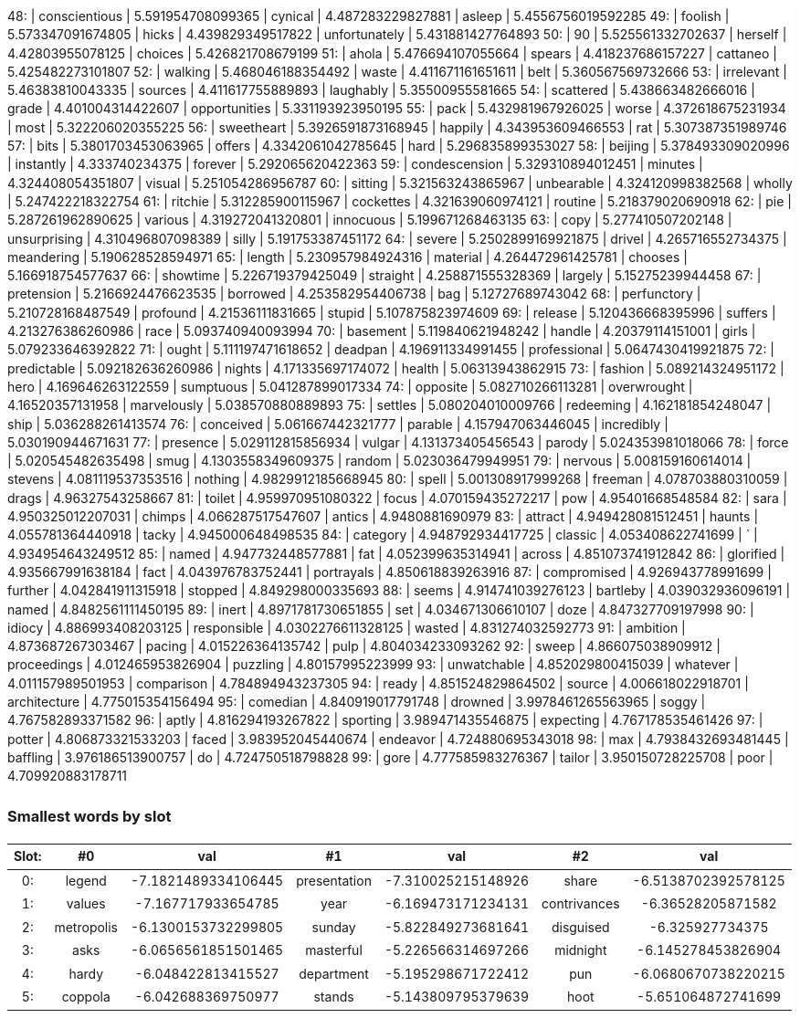 48: | conscientious | 5.591954708099365 | cynical | 4.487283229827881 | asleep | 5.4556756019592285
49: | foolish | 5.573347091674805 | hicks | 4.439829349517822 | unfortunately | 5.431881427764893
50: | 90 | 5.525561332702637 | herself | 4.42803955078125 | choices | 5.426821708679199
51: | ahola | 5.476694107055664 | spears | 4.418237686157227 | cattaneo | 5.425482273101807
52: | walking | 5.468046188354492 | waste | 4.411671161651611 | belt | 5.360567569732666
53: | irrelevant | 5.46383810043335 | sources | 4.411617755889893 | laughably | 5.35500955581665
54: | scattered | 5.438663482666016 | grade | 4.401004314422607 | opportunities | 5.331193923950195
55: | pack | 5.432981967926025 | worse | 4.372618675231934 | most | 5.322206020355225
56: | sweetheart | 5.3926591873168945 | happily | 4.343953609466553 | rat | 5.307387351989746
57: | bits | 5.3801703453063965 | offers | 4.3342061042785645 | hard | 5.296835899353027
58: | beijing | 5.378493309020996 | instantly | 4.333740234375 | forever | 5.292065620422363
59: | condescension | 5.329310894012451 | minutes | 4.324408054351807 | visual | 5.251054286956787
60: | sitting | 5.321563243865967 | unbearable | 4.324120998382568 | wholly | 5.247422218322754
61: | ritchie | 5.312285900115967 | cockettes | 4.321639060974121 | routine | 5.218379020690918
62: | pie | 5.287261962890625 | various | 4.319272041320801 | innocuous | 5.199671268463135
63: | copy | 5.277410507202148 | unsurprising | 4.310496807098389 | silly | 5.191753387451172
64: | severe | 5.2502899169921875 | drivel | 4.265716552734375 | meandering | 5.190628528594971
65: | length | 5.230957984924316 | material | 4.264472961425781 | chooses | 5.166918754577637
66: | showtime | 5.226719379425049 | straight | 4.258871555328369 | largely | 5.15275239944458
67: | pretension | 5.2166924476623535 | borrowed | 4.253582954406738 | bag | 5.12727689743042
68: | perfunctory | 5.210728168487549 | profound | 4.21536111831665 | stupid | 5.107875823974609
69: | release | 5.120436668395996 | suffers | 4.213276386260986 | race | 5.093740940093994
70: | basement | 5.119840621948242 | handle | 4.20379114151001 | girls | 5.079233646392822
71: | ought | 5.111197471618652 | deadpan | 4.196911334991455 | professional | 5.0647430419921875
72: | predictable | 5.092182636260986 | nights | 4.171335697174072 | health | 5.06313943862915
73: | fashion | 5.089214324951172 | hero | 4.169646263122559 | sumptuous | 5.041287899017334
74: | opposite | 5.082710266113281 | overwrought | 4.16520357131958 | marvelously | 5.038570880889893
75: | settles | 5.080204010009766 | redeeming | 4.162181854248047 | ship | 5.036288261413574
76: | conceived | 5.061667442321777 | parable | 4.157947063446045 | incredibly | 5.030190944671631
77: | presence | 5.029112815856934 | vulgar | 4.131373405456543 | parody | 5.024353981018066
78: | force | 5.020545482635498 | smug | 4.1303558349609375 | random | 5.023036479949951
79: | nervous | 5.008159160614014 | stevens | 4.081119537353516 | nothing | 4.9829912185668945
80: | spell | 5.001308917999268 | freeman | 4.078703880310059 | drags | 4.96327543258667
81: | toilet | 4.959970951080322 | focus | 4.070159435272217 | pow | 4.95401668548584
82: | sara | 4.950325012207031 | chimps | 4.066287517547607 | antics | 4.9480881690979
83: | attract | 4.949428081512451 | haunts | 4.055781364440918 | tacky | 4.945000648498535
84: | category | 4.948792934417725 | classic | 4.053408622741699 | ` | 4.934954643249512
85: | named | 4.947732448577881 | fat | 4.052399635314941 | across | 4.851073741912842
86: | glorified | 4.935667991638184 | fact | 4.043976783752441 | portrayals | 4.850618839263916
87: | compromised | 4.926943778991699 | further | 4.042841911315918 | stopped | 4.849298000335693
88: | seems | 4.914741039276123 | bartleby | 4.039032936096191 | named | 4.8482561111450195
89: | inert | 4.8971781730651855 | set | 4.034671306610107 | doze | 4.847327709197998
90: | idiocy | 4.886993408203125 | responsible | 4.0302276611328125 | wasted | 4.831274032592773
91: | ambition | 4.873687267303467 | pacing | 4.015226364135742 | pulp | 4.804034233093262
92: | sweep | 4.866075038909912 | proceedings | 4.012465953826904 | puzzling | 4.80157995223999
93: | unwatchable | 4.852029800415039 | whatever | 4.011157989501953 | comparison | 4.784894943237305
94: | ready | 4.851524829864502 | source | 4.006618022918701 | architecture | 4.775015354156494
95: | comedian | 4.840919017791748 | drowned | 3.9978461265563965 | soggy | 4.767582893371582
96: | aptly | 4.816294193267822 | sporting | 3.989471435546875 | expecting | 4.767178535461426
97: | potter | 4.806873321533203 | faced | 3.983952045440674 | endeavor | 4.724880695343018
98: | max | 4.7938432693481445 | baffling | 3.976186513900757 | do | 4.724750518798828
99: | gore | 4.777585983276367 | tailor | 3.950150728225708 | poor | 4.709920883178711
### Smallest words by slot
Slot: |#0 | val | #1 | val | #2 | val
:--: | :--: | :--: | :--: | :--: | :--: | :--:
0: | legend | -7.1821489334106445 | presentation | -7.310025215148926 | share | -6.5138702392578125
1: | values | -7.167717933654785 | year | -6.169473171234131 | contrivances | -6.36528205871582
2: | metropolis | -6.1300153732299805 | sunday | -5.822849273681641 | disguised | -6.325927734375
3: | asks | -6.0656561851501465 | masterful | -5.226566314697266 | midnight | -6.145278453826904
4: | hardy | -6.048422813415527 | department | -5.195298671722412 | pun | -6.0680670738220215
5: | coppola | -6.042688369750977 | stands | -5.143809795379639 | hoot | -5.651064872741699
